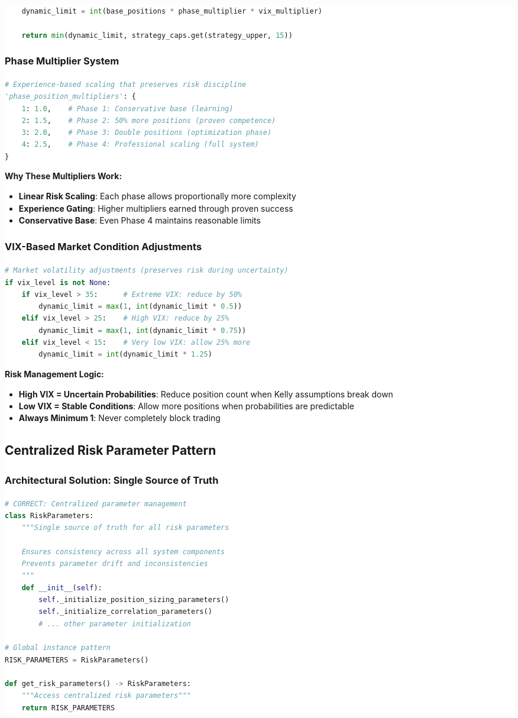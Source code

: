 ```python
    dynamic_limit = int(base_positions * phase_multiplier * vix_multiplier)
    
    return min(dynamic_limit, strategy_caps.get(strategy_upper, 15))
```

### Phase Multiplier System
```python
# Experience-based scaling that preserves risk discipline
'phase_position_multipliers': {
    1: 1.0,    # Phase 1: Conservative base (learning)
    2: 1.5,    # Phase 2: 50% more positions (proven competence)
    3: 2.0,    # Phase 3: Double positions (optimization phase)
    4: 2.5,    # Phase 4: Professional scaling (full system)
}
```

**Why These Multipliers Work:**
- **Linear Risk Scaling**: Each phase allows proportionally more complexity
- **Experience Gating**: Higher multipliers earned through proven success
- **Conservative Base**: Even Phase 4 maintains reasonable limits

### VIX-Based Market Condition Adjustments
```python
# Market volatility adjustments (preserves risk during uncertainty)
if vix_level is not None:
    if vix_level > 35:      # Extreme VIX: reduce by 50%
        dynamic_limit = max(1, int(dynamic_limit * 0.5))
    elif vix_level > 25:    # High VIX: reduce by 25%
        dynamic_limit = max(1, int(dynamic_limit * 0.75))
    elif vix_level < 15:    # Very low VIX: allow 25% more
        dynamic_limit = int(dynamic_limit * 1.25)
```

**Risk Management Logic:**
- **High VIX = Uncertain Probabilities**: Reduce position count when Kelly assumptions break down
- **Low VIX = Stable Conditions**: Allow more positions when probabilities are predictable
- **Always Minimum 1**: Never completely block trading

## Centralized Risk Parameter Pattern

### Architectural Solution: Single Source of Truth
```python
# CORRECT: Centralized parameter management
class RiskParameters:
    """Single source of truth for all risk parameters
    
    Ensures consistency across all system components
    Prevents parameter drift and inconsistencies
    """
    def __init__(self):
        self._initialize_position_sizing_parameters()
        self._initialize_correlation_parameters()
        # ... other parameter initialization

# Global instance pattern
RISK_PARAMETERS = RiskParameters()

def get_risk_parameters() -> RiskParameters:
    """Access centralized risk parameters"""
    return RISK_PARAMETERS
```
